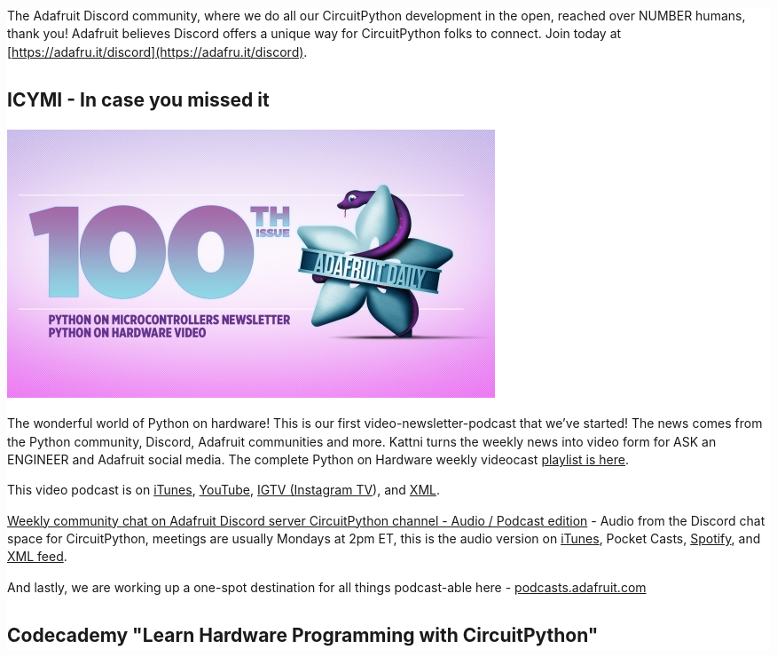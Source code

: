 The Adafruit Discord community, where we do all our CircuitPython development in the open, reached over NUMBER humans, thank you!  Adafruit believes Discord offers a unique way for CircuitPython folks to connect. Join today at [https://adafru.it/discord](https://adafru.it/discord).

## ICYMI - In case you missed it

[![ICYMI](../assets/20200915/20200915hundred.jpg)](https://www.youtube.com/playlist?list=PLjF7R1fz_OOXRMjM7Sm0J2Xt6H81TdDev)

The wonderful world of Python on hardware! This is our first video-newsletter-podcast that we’ve started! The news comes from the Python community, Discord, Adafruit communities and more. Kattni turns the weekly news into video form for ASK an ENGINEER and Adafruit social media. The complete Python on Hardware weekly videocast [playlist is here](https://www.youtube.com/playlist?list=PLjF7R1fz_OOXRMjM7Sm0J2Xt6H81TdDev). 

This video podcast is on [iTunes](https://itunes.apple.com/us/podcast/python-on-hardware/id1451685192?mt=2), [YouTube](http://adafru.it/pohepisodes), [IGTV (Instagram TV](https://www.instagram.com/adafruit/channel/)), and [XML](https://itunes.apple.com/us/podcast/python-on-hardware/id1451685192?mt=2).

[Weekly community chat on Adafruit Discord server CircuitPython channel - Audio / Podcast edition](https://itunes.apple.com/us/podcast/circuitpython-weekly-meeting/id1451685016) - Audio from the Discord chat space for CircuitPython, meetings are usually Mondays at 2pm ET, this is the audio version on [iTunes](https://itunes.apple.com/us/podcast/circuitpython-weekly-meeting/id1451685016), Pocket Casts, [Spotify](https://adafru.it/spotify), and [XML feed](https://adafruit-podcasts.s3.amazonaws.com/circuitpython_weekly_meeting/audio-podcast.xml).

And lastly, we are working up a one-spot destination for all things podcast-able here - [podcasts.adafruit.com](https://podcasts.adafruit.com/)

## Codecademy "Learn Hardware Programming with CircuitPython"
